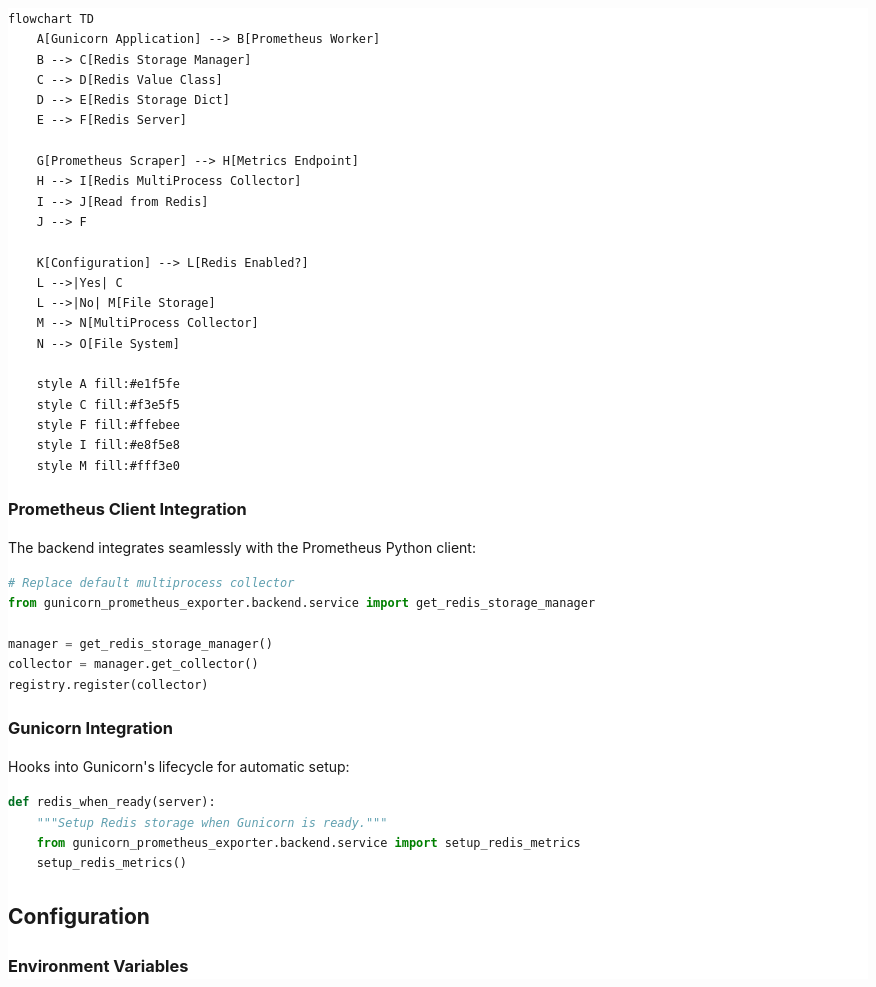 ```mermaid
flowchart TD
    A[Gunicorn Application] --> B[Prometheus Worker]
    B --> C[Redis Storage Manager]
    C --> D[Redis Value Class]
    D --> E[Redis Storage Dict]
    E --> F[Redis Server]

    G[Prometheus Scraper] --> H[Metrics Endpoint]
    H --> I[Redis MultiProcess Collector]
    I --> J[Read from Redis]
    J --> F

    K[Configuration] --> L[Redis Enabled?]
    L -->|Yes| C
    L -->|No| M[File Storage]
    M --> N[MultiProcess Collector]
    N --> O[File System]

    style A fill:#e1f5fe
    style C fill:#f3e5f5
    style F fill:#ffebee
    style I fill:#e8f5e8
    style M fill:#fff3e0
```

### Prometheus Client Integration

The backend integrates seamlessly with the Prometheus Python client:

```python
# Replace default multiprocess collector
from gunicorn_prometheus_exporter.backend.service import get_redis_storage_manager

manager = get_redis_storage_manager()
collector = manager.get_collector()
registry.register(collector)
```

### Gunicorn Integration

Hooks into Gunicorn's lifecycle for automatic setup:

```python
def redis_when_ready(server):
    """Setup Redis storage when Gunicorn is ready."""
    from gunicorn_prometheus_exporter.backend.service import setup_redis_metrics
    setup_redis_metrics()
```

## Configuration

### Environment Variables
